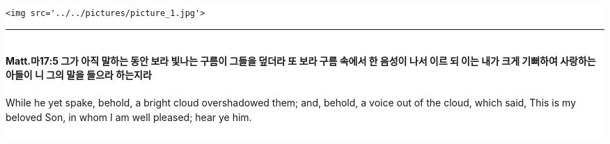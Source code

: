     <img src='../../pictures/picture_1.jpg'>
  </div>
</div>

---

<div class="columns">
  <div class="scriptures">
    <br>
    <div class="scripture">
      <b>Matt.마17:5 그가 아직 말하는 동안 보라 빛나는 구름이 그들을 덮더라 또 보라 구름 속에서 한 음성이 나서 이르 되 이는 내가 크게 기뻐하여 사랑하는 아들이 니 그의 말을 들으라 하는지라 
      </b>
    </div>
    <br>
    <div class="scripture">While he yet spake, behold, a bright cloud overshadowed them; and, behold, a voice out of the cloud, which said, This is my beloved Son, in whom I am well pleased; hear ye him. 
    </div>
    <br>
    <div class="scripture">
      <b>
      </b>